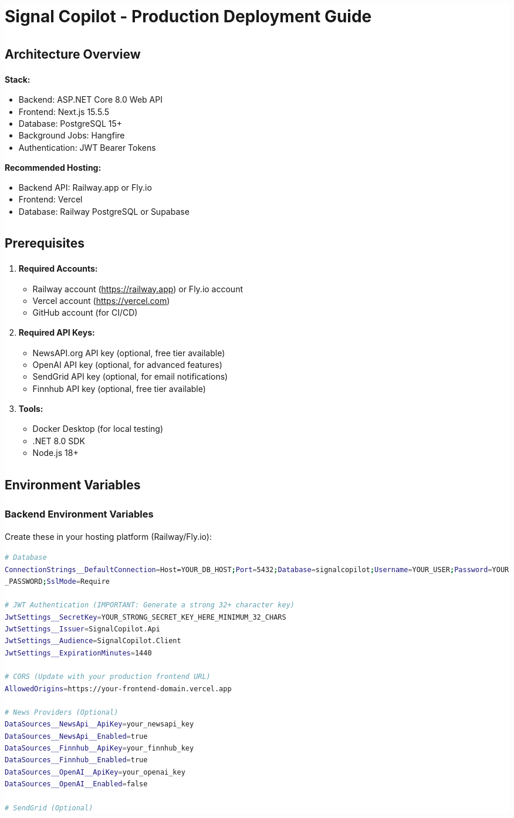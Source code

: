 # Signal Copilot - Production Deployment Guide

## Architecture Overview

**Stack:**
- Backend: ASP.NET Core 8.0 Web API
- Frontend: Next.js 15.5.5
- Database: PostgreSQL 15+
- Background Jobs: Hangfire
- Authentication: JWT Bearer Tokens

**Recommended Hosting:**
- Backend API: Railway.app or Fly.io
- Frontend: Vercel
- Database: Railway PostgreSQL or Supabase

## Prerequisites

1. **Required Accounts:**
   - Railway account (https://railway.app) or Fly.io account
   - Vercel account (https://vercel.com)
   - GitHub account (for CI/CD)

2. **Required API Keys:**
   - NewsAPI.org API key (optional, free tier available)
   - OpenAI API key (optional, for advanced features)
   - SendGrid API key (optional, for email notifications)
   - Finnhub API key (optional, free tier available)

3. **Tools:**
   - Docker Desktop (for local testing)
   - .NET 8.0 SDK
   - Node.js 18+

## Environment Variables

### Backend Environment Variables

Create these in your hosting platform (Railway/Fly.io):

```bash
# Database
ConnectionStrings__DefaultConnection=Host=YOUR_DB_HOST;Port=5432;Database=signalcopilot;Username=YOUR_USER;Password=YOUR_PASSWORD;SslMode=Require

# JWT Authentication (IMPORTANT: Generate a strong 32+ character key)
JwtSettings__SecretKey=YOUR_STRONG_SECRET_KEY_HERE_MINIMUM_32_CHARS
JwtSettings__Issuer=SignalCopilot.Api
JwtSettings__Audience=SignalCopilot.Client
JwtSettings__ExpirationMinutes=1440

# CORS (Update with your production frontend URL)
AllowedOrigins=https://your-frontend-domain.vercel.app

# News Providers (Optional)
DataSources__NewsApi__ApiKey=your_newsapi_key
DataSources__NewsApi__Enabled=true
DataSources__Finnhub__ApiKey=your_finnhub_key
DataSources__Finnhub__Enabled=true
DataSources__OpenAI__ApiKey=your_openai_key
DataSources__OpenAI__Enabled=false

# SendGrid (Optional)
```